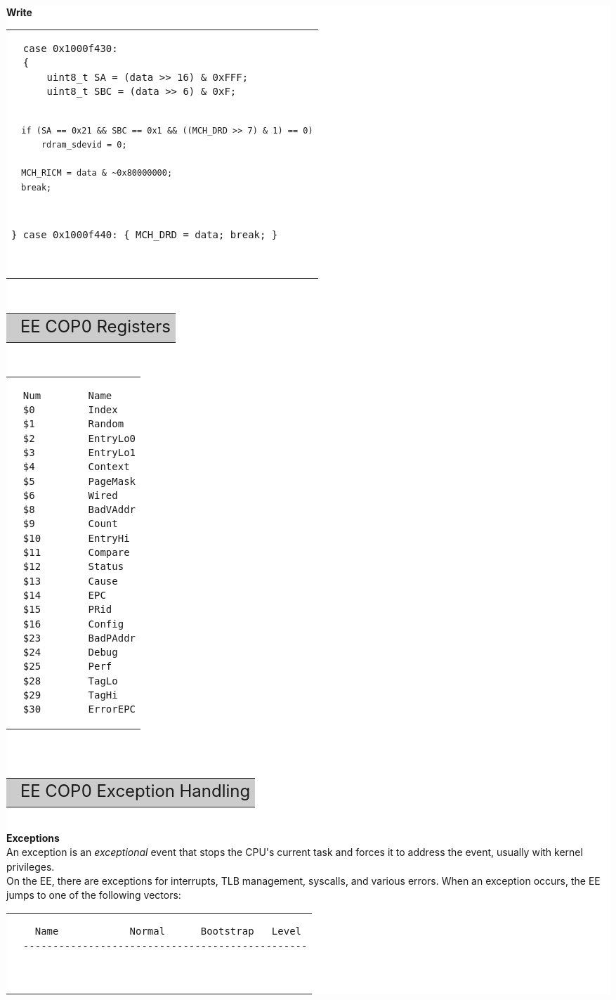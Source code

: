 <B>Write</B><BR>
<TABLE BORDER=0 CELLSPACING=0 CELLPADDING=0><TR><TD><PRE>
  case 0x1000f430:
  {
      uint8_t SA = (data >> 16) & 0xFFF;
      uint8_t SBC = (data >> 6) & 0xF;

      if (SA == 0x21 && SBC == 0x1 && ((MCH_DRD >> 7) & 1) == 0)
          rdram_sdevid = 0;

      MCH_RICM = data & ~0x80000000;
      break;
  }
  case 0x1000f440:
  {
      MCH_DRD = data;
      break;
  }
</TD></TR></TABLE><BR>

<TABLE WIDTH=100% BORDER=0 CELLSPACING=0 CELLPADDING=0><TR bgcolor="#cccccc"><TD><FONT SIZE=+2>
<A NAME="eecop0registers"></A>&nbsp;
EE COP0 Registers
</FONT></TD></TR></TABLE><BR>
<TABLE BORDER=0 CELLSPACING=0 CELLPADDING=0><TR><TD><PRE>
  Num        Name
  $0         Index
  $1         Random
  $2         EntryLo0
  $3         EntryLo1
  $4         Context
  $5         PageMask
  $6         Wired
  $8         BadVAddr
  $9         Count
  $10        EntryHi
  $11        Compare
  $12        Status
  $13        Cause
  $14        EPC
  $15        PRid
  $16        Config
  $23        BadPAddr
  $24        Debug
  $25        Perf
  $28        TagLo
  $29        TagHi
  $30        ErrorEPC
</TD></TR></TABLE>
<BR>
<BR>

<TABLE WIDTH=100% BORDER=0 CELLSPACING=0 CELLPADDING=0><TR bgcolor="#cccccc"><TD><FONT SIZE=+2>
<A NAME="eecop0exceptionhandling"></A>&nbsp;
EE COP0 Exception Handling
</FONT></TD></TR></TABLE><BR>
<B>Exceptions</B><BR>
An exception is an <I>exceptional</I> event that stops the CPU's current task and forces it to address the event, usually with kernel privileges.<BR>
On the EE, there are exceptions for interrupts, TLB management, syscalls, and various errors. When an exception occurs, the EE jumps to one of the following vectors:<BR>
<TABLE BORDER=0 CELLSPACING=0 CELLPADDING=0><TR><TD><PRE>
    Name            Normal      Bootstrap   Level
  ------------------------------------------------